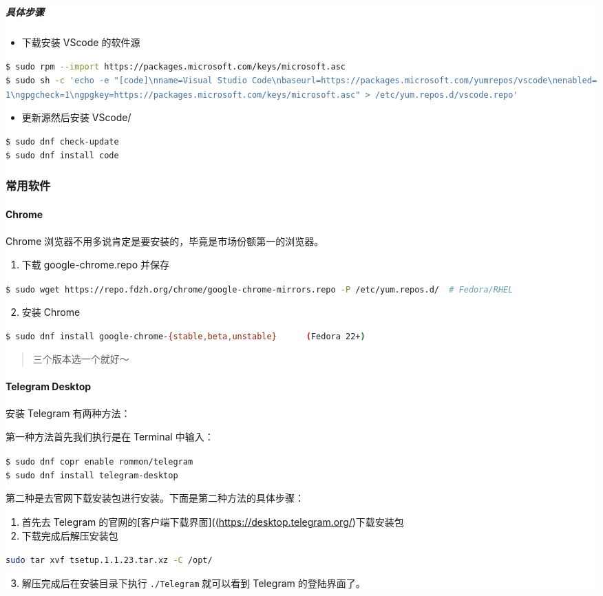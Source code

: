 ##### 具体步骤

- 下载安装 VScode 的软件源

```bash
$ sudo rpm --import https://packages.microsoft.com/keys/microsoft.asc
$ sudo sh -c 'echo -e "[code]\nname=Visual Studio Code\nbaseurl=https://packages.microsoft.com/yumrepos/vscode\nenabled=1\ngpgcheck=1\ngpgkey=https://packages.microsoft.com/keys/microsoft.asc" > /etc/yum.repos.d/vscode.repo'
```

- 更新源然后安装 VScode/

```bash
$ sudo dnf check-update
$ sudo dnf install code
```


### 常用软件

#### Chrome

Chrome 浏览器不用多说肯定是要安装的，毕竟是市场份额第一的浏览器。

1. 下载 google-chrome.repo 并保存

```bash
$ sudo wget https://repo.fdzh.org/chrome/google-chrome-mirrors.repo -P /etc/yum.repos.d/  # Fedora/RHEL
```

2. 安装 Chrome

```bash
$ sudo dnf install google-chrome-{stable,beta,unstable}      (Fedora 22+) 
```
> 三个版本选一个就好～

#### Telegram Desktop

安装 Telegram 有两种方法：

第一种方法首先我们执行是在 Terminal 中输入：

```bash
$ sudo dnf copr enable rommon/telegram
$ sudo dnf install telegram-desktop
```

第二种是去官网下载安装包进行安装。下面是第二种方法的具体步骤：

1. 首先去 Telegram 的官网的[客户端下载界面]((https://desktop.telegram.org/)下载安装包
2. 下载完成后解压安装包

```bash
sudo tar xvf tsetup.1.1.23.tar.xz -C /opt/
```

3. 解压完成后在安装目录下执行 `./Telegram` 就可以看到 Telegram 的登陆界面了。
